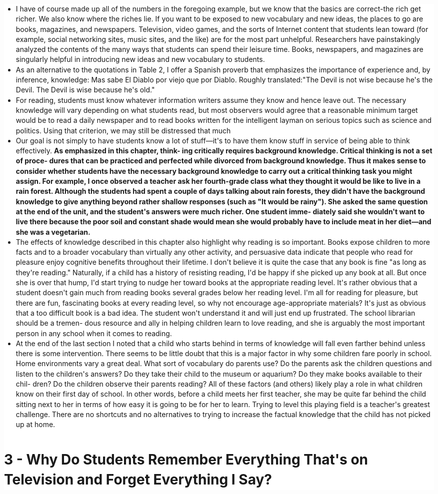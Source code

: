 - I have of course made up all of the numbers in the foregoing example, but we know that the basics are correct-the rich get richer. We also know where the riches lie. If you want to be exposed to new vocabulary and new ideas, the places to go are books, magazines, and newspapers. Television, video games, and the sorts of Internet content that students lean toward (for example, social networking sites, music sites, and the like) are for the most part unhelpful. Researchers have painstakingly analyzed the contents of the many ways that students can spend their leisure time. Books, newspapers, and magazines are singularly helpful in introducing new ideas and new vocabulary to students.
- As an alternative to the quotations in Table 2, I offer a Spanish proverb that emphasizes the importance of experience and, by inference, knowledge: Mas sabe El Diablo por viejo que por Diablo. Roughly translated:"The Devil is not wise because he's the Devil. The Devil is wise because he's old."
- For reading, students must know whatever information writers assume they know and hence leave out. The necessary knowledge will vary depending on what students read, but most observers would agree that a reasonable minimum target would be to read a daily newspaper and to read books written for the intelligent layman on serious topics such as science and politics. Using that criterion, we may still be distressed that much
- Our goal is not simply to have students know a lot of stuff—it's to have them know stuff in service of being able to think effectively. **As emphasized in this chapter, think- ing critically requires background knowledge. Critical thinking is not a set of proce- dures that can be practiced and perfected while divorced from background knowledge. Thus it makes sense to consider whether students have the necessary background knowledge to carry out a critical thinking task you might assign. For example, I once observed a teacher ask her fourth-grade class what they thought it would be like to live in a rain forest. Although the students had spent a couple of days talking about rain forests, they didn't have the background knowledge to give anything beyond rather shallow responses (such as "It would be rainy"). She asked the same question at the end of the unit, and the student's answers were much richer. One student imme- diately said she wouldn't want to live there because the poor soil and constant shade would mean she would probably have to include meat in her diet—and she was a vegetarian.**
- The effects of knowledge described in this chapter also highlight why reading is so important. Books expose children to more facts and to a broader vocabulary than virtually any other activity, and persuasive data indicate that people who read for pleasure enjoy cognitive benefits throughout their lifetime. I don't believe it is quite the case that any book is fine "as long as they're reading." Naturally, if a child has a history of resisting reading, I'd be happy if she picked up any book at all. But once she is over that hump, I'd start trying to nudge her toward books at the appropriate reading level. It's rather obvious that a student doesn't gain much from reading books several grades below her reading level. I'm all for reading for pleasure, but there are fun, fascinating books at every reading level, so why not encourage age-appropriate materials? It's just as obvious that a too difficult book is a bad idea. The student won't understand it and will just end up frustrated. The school librarian should be a tremen- dous resource and ally in helping children learn to love reading, and she is arguably the most important person in any school when it comes to reading.
- At the end of the last section I noted that a child who starts behind in terms of knowledge will fall even farther behind unless there is some intervention. There seems to be little doubt that this is a major factor in why some children fare poorly in school. Home environments vary a great deal. What sort of vocabulary do parents use? Do the parents ask the children questions and listen to the children's answers? Do they take their child to the museum or aquarium? Do they make books available to their chil- dren? Do the children observe their parents reading? All of these factors (and others) likely play a role in what children know on their first day of school. In other words, before a child meets her first teacher, she may be quite far behind the child sitting next to her in terms of how easy it is going to be for her to learn. Trying to level this playing field is a teacher's greatest challenge. There are no shortcuts and no alternatives to trying to increase the factual knowledge that the child has not picked up at home.
# 3 - Why Do Students Remember Everything That's on Television and Forget Everything I Say?
